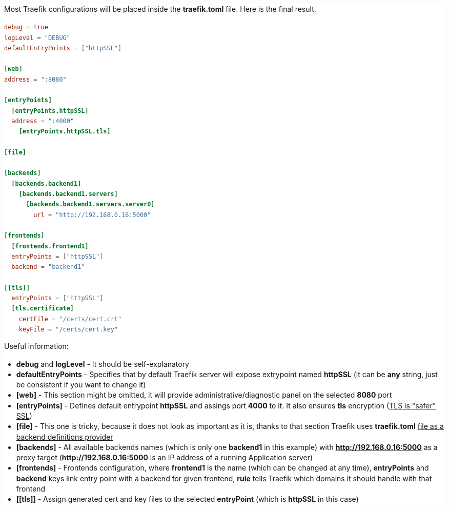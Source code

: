 Most Traefik configurations will be placed inside the **traefik.toml** file. Here is the final result.

```toml
debug = true
logLevel = "DEBUG"
defaultEntryPoints = ["httpSSL"]

[web]
address = ":8080"

[entryPoints]
  [entryPoints.httpSSL]
  address = ":4000"
    [entryPoints.httpSSL.tls]

[file]

[backends]
  [backends.backend1]
    [backends.backend1.servers]
      [backends.backend1.servers.server0]
        url = "http://192.168.0.16:5000"

[frontends]
  [frontends.frontend1]
  entryPoints = ["httpSSL"]
  backend = "backend1"

[[tls]]
  entryPoints = ["httpSSL"]
  [tls.certificate]
    certFile = "/certs/cert.crt"
    keyFile = "/certs/cert.key"
```

Useful information:

- **debug** and **logLevel** - It should be self-explanatory
- **defaultEntryPoints** - Specifies that by default Traefik server will expose extrypoint named **httpSSL** (it can be **any** string, just be consistent if you want to change it)
- **[web]** - This section might be omitted, it will provide administrative/diagnostic panel on the selected **8080** port
- **[entryPoints]** - Defines default entrypoint **httpSSL** and assings port **4000** to it. It also ensures **tls** encryption ([TLS is "safer" SSL](https://tools.ietf.org/html/rfc7568))
- **[file]** - This one is tricky, because it does not look as important as it is, thanks to that section Traefik uses **traefik.toml** [file as a backend definitions provider](https://docs.traefik.io/v1.5/configuration/backends/file/)
- **[backends]** - All available backends names (which is only one **backend1** in this example) with **http://192.168.0.16:5000** as a proxy target (**http://192.168.0.16:5000** is an IP address of a running Application server)
- **[frontends]** - Frontends configuration, where **frontend1** is the name (which can be changed at any time), **entryPoints** and **backend** keys link entry point with a backend for given frontend, **rule** tells Traefik which domains it should handle with that frontend
- **[[tls]]** - Assign generated cert and key files to the selected **entryPoint** (which is **httpSSL** in this case)

